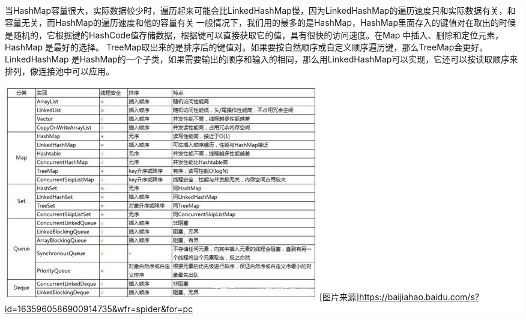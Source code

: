 当HashMap容量很大，实际数据较少时，遍历起来可能会比LinkedHashMap慢，因为LinkedHashMap的遍历速度只和实际数据有关，和容量无关，而HashMap的遍历速度和他的容量有关
一般情况下，我们用的最多的是HashMap，HashMap里面存入的键值对在取出的时候是随机的，它根据键的HashCode值存储数据，根据键可以直接获取它的值，具有很快的访问速度。在Map 中插入、删除和定位元素，HashMap 是最好的选择。
TreeMap取出来的是排序后的键值对。如果要按自然顺序或自定义顺序遍历键，那么TreeMap会更好。
LinkedHashMap 是HashMap的一个子类，如果需要输出的顺序和输入的相同，那么用LinkedHashMap可以实现，它还可以按读取顺序来排列，像连接池中可以应用。 

![集合异同点](../../resources/images/collection/collection_diff.jpeg)
[图片来源]https://baijiahao.baidu.com/s?id=1635960586900914735&wfr=spider&for=pc